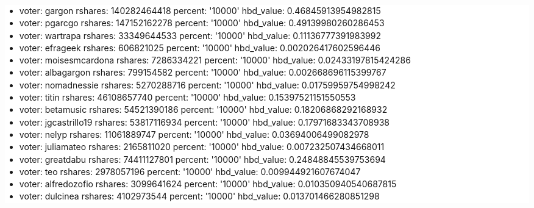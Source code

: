 - voter: gargon
  rshares: 140282464418
  percent: '10000'
  hbd_value: 0.46845913954982815
- voter: pgarcgo
  rshares: 147152162278
  percent: '10000'
  hbd_value: 0.49139980260286453
- voter: wartrapa
  rshares: 33349644533
  percent: '10000'
  hbd_value: 0.11136777391983992
- voter: efrageek
  rshares: 606821025
  percent: '10000'
  hbd_value: 0.002026417602596446
- voter: moisesmcardona
  rshares: 7286334221
  percent: '10000'
  hbd_value: 0.02433197815424286
- voter: albagargon
  rshares: 799154582
  percent: '10000'
  hbd_value: 0.002668696115399767
- voter: nomadnessie
  rshares: 5270288716
  percent: '10000'
  hbd_value: 0.01759959754998242
- voter: titin
  rshares: 46108657740
  percent: '10000'
  hbd_value: 0.15397521151550553
- voter: betamusic
  rshares: 54521390186
  percent: '10000'
  hbd_value: 0.18206868292168932
- voter: jgcastrillo19
  rshares: 53817116934
  percent: '10000'
  hbd_value: 0.17971683343708938
- voter: nelyp
  rshares: 11061889747
  percent: '10000'
  hbd_value: 0.03694006499082978
- voter: juliamateo
  rshares: 2165811020
  percent: '10000'
  hbd_value: 0.007232507434668011
- voter: greatdabu
  rshares: 74411127801
  percent: '10000'
  hbd_value: 0.24848845539753694
- voter: teo
  rshares: 2978057196
  percent: '10000'
  hbd_value: 0.009944921607674047
- voter: alfredozofio
  rshares: 3099641624
  percent: '10000'
  hbd_value: 0.010350940540687815
- voter: dulcinea
  rshares: 4102973544
  percent: '10000'
  hbd_value: 0.013701466280851298